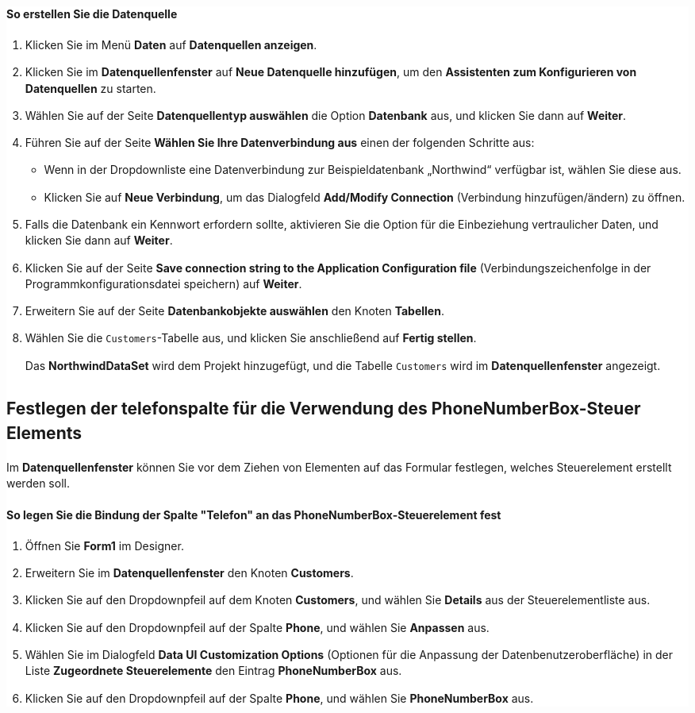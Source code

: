 #### <a name="to-create-the-data-source"></a>So erstellen Sie die Datenquelle

1. Klicken Sie im Menü **Daten** auf **Datenquellen anzeigen**.

2. Klicken Sie im **Datenquellenfenster** auf **Neue Datenquelle hinzufügen**, um den **Assistenten zum Konfigurieren von Datenquellen** zu starten.

3. Wählen Sie auf der Seite **Datenquellentyp auswählen** die Option **Datenbank** aus, und klicken Sie dann auf **Weiter**.

4. Führen Sie auf der Seite **Wählen Sie Ihre Datenverbindung aus** einen der folgenden Schritte aus:

    - Wenn in der Dropdownliste eine Datenverbindung zur Beispieldatenbank „Northwind“ verfügbar ist, wählen Sie diese aus.

    - Klicken Sie auf **Neue Verbindung**, um das Dialogfeld **Add/Modify Connection** (Verbindung hinzufügen/ändern) zu öffnen.

5. Falls die Datenbank ein Kennwort erfordern sollte, aktivieren Sie die Option für die Einbeziehung vertraulicher Daten, und klicken Sie dann auf **Weiter**.

6. Klicken Sie auf der Seite **Save connection string to the Application Configuration file** (Verbindungszeichenfolge in der Programmkonfigurationsdatei speichern) auf **Weiter**.

7. Erweitern Sie auf der Seite **Datenbankobjekte auswählen** den Knoten **Tabellen**.

8. Wählen Sie die `Customers`-Tabelle aus, und klicken Sie anschließend auf **Fertig stellen**.

     Das **NorthwindDataSet** wird dem Projekt hinzugefügt, und die Tabelle `Customers` wird im **Datenquellenfenster** angezeigt.

## <a name="set-the-phone-column-to-use-the-phonenumberbox-control"></a>Festlegen der telefonspalte für die Verwendung des PhoneNumberBox-Steuer Elements
 Im **Datenquellenfenster** können Sie vor dem Ziehen von Elementen auf das Formular festlegen, welches Steuerelement erstellt werden soll.

#### <a name="to-set-the-phone-column-to-bind-to-the-phonenumberbox-control"></a>So legen Sie die Bindung der Spalte "Telefon" an das PhoneNumberBox-Steuerelement fest

1. Öffnen Sie **Form1** im Designer.

2. Erweitern Sie im **Datenquellenfenster** den Knoten **Customers**.

3. Klicken Sie auf den Dropdownpfeil auf dem Knoten **Customers**, und wählen Sie **Details** aus der Steuerelementliste aus.

4. Klicken Sie auf den Dropdownpfeil auf der Spalte **Phone**, und wählen Sie **Anpassen** aus.

5. Wählen Sie im Dialogfeld **Data UI Customization Options** (Optionen für die Anpassung der Datenbenutzeroberfläche) in der Liste **Zugeordnete Steuerelemente** den Eintrag **PhoneNumberBox** aus.

6. Klicken Sie auf den Dropdownpfeil auf der Spalte **Phone**, und wählen Sie **PhoneNumberBox** aus.
